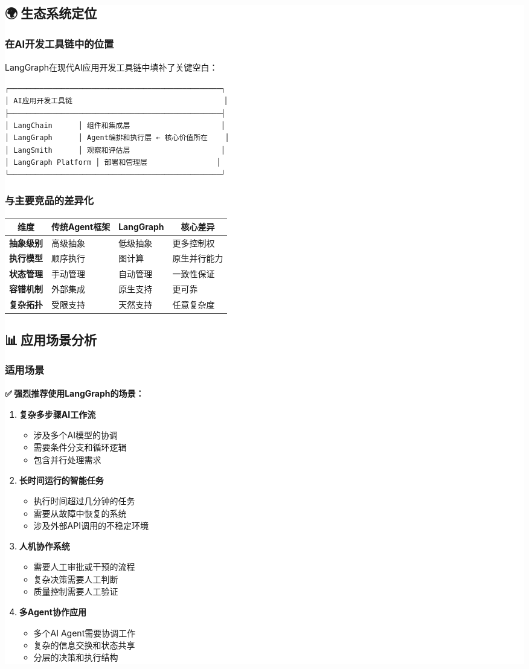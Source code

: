 ## 🌍 生态系统定位

### 在AI开发工具链中的位置

LangGraph在现代AI应用开发工具链中填补了关键空白：

```
┌─────────────────────────────────────────────────┐
│ AI应用开发工具链                                   │
├─────────────────────────────────────────────────┤
│ LangChain      │ 组件和集成层                     │
│ LangGraph      │ Agent编排和执行层 ← 核心价值所在    │
│ LangSmith      │ 观察和评估层                     │
│ LangGraph Platform │ 部署和管理层                │
└─────────────────────────────────────────────────┘
```

### 与主要竞品的差异化

| 维度 | 传统Agent框架 | LangGraph | 核心差异 |
|------|--------------|-----------|---------|
| **抽象级别** | 高级抽象 | 低级抽象 | 更多控制权 |
| **执行模型** | 顺序执行 | 图计算 | 原生并行能力 |
| **状态管理** | 手动管理 | 自动管理 | 一致性保证 |
| **容错机制** | 外部集成 | 原生支持 | 更可靠 |
| **复杂拓扑** | 受限支持 | 天然支持 | 任意复杂度 |

## 📊 应用场景分析

### 适用场景

**✅ 强烈推荐使用LangGraph的场景：**

1. **复杂多步骤AI工作流**
   - 涉及多个AI模型的协调
   - 需要条件分支和循环逻辑
   - 包含并行处理需求

2. **长时间运行的智能任务**
   - 执行时间超过几分钟的任务
   - 需要从故障中恢复的系统
   - 涉及外部API调用的不稳定环境

3. **人机协作系统**
   - 需要人工审批或干预的流程
   - 复杂决策需要人工判断
   - 质量控制需要人工验证

4. **多Agent协作应用**
   - 多个AI Agent需要协调工作
   - 复杂的信息交换和状态共享
   - 分层的决策和执行结构
